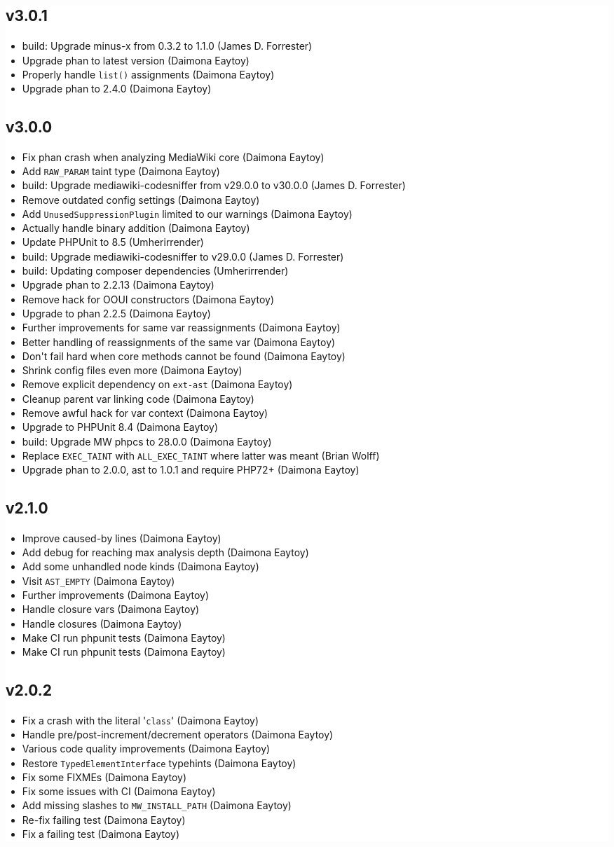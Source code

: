 ## v3.0.1
* build: Upgrade minus-x from 0.3.2 to 1.1.0 (James D. Forrester)
* Upgrade phan to latest version (Daimona Eaytoy)
* Properly handle `list()` assignments (Daimona Eaytoy)
* Upgrade phan to 2.4.0 (Daimona Eaytoy)

## v3.0.0
* Fix phan crash when analyzing MediaWiki core (Daimona Eaytoy)
* Add `RAW_PARAM` taint type (Daimona Eaytoy)
* build: Upgrade mediawiki-codesniffer from v29.0.0 to v30.0.0 (James D. Forrester)
* Remove outdated config settings (Daimona Eaytoy)
* Add `UnusedSuppressionPlugin` limited to our warnings (Daimona Eaytoy)
* Actually handle binary addition (Daimona Eaytoy)
* Update PHPUnit to 8.5 (Umherirrender)
* build: Upgrade mediawiki-codesniffer to v29.0.0 (James D. Forrester)
* build: Updating composer dependencies (Umherirrender)
* Upgrade phan to 2.2.13 (Daimona Eaytoy)
* Remove hack for OOUI constructors (Daimona Eaytoy)
* Upgrade to phan 2.2.5 (Daimona Eaytoy)
* Further improvements for same var reassignments (Daimona Eaytoy)
* Better handling of reassignments of the same var (Daimona Eaytoy)
* Don't fail hard when core methods cannot be found (Daimona Eaytoy)
* Shrink config files even more (Daimona Eaytoy)
* Remove explicit dependency on `ext-ast` (Daimona Eaytoy)
* Cleanup parent var linking code (Daimona Eaytoy)
* Remove awful hack for var context (Daimona Eaytoy)
* Upgrade to PHPUnit 8.4 (Daimona Eaytoy)
* build: Upgrade MW phpcs to 28.0.0 (Daimona Eaytoy)
* Replace `EXEC_TAINT` with `ALL_EXEC_TAINT` where latter was meant (Brian Wolff)
* Upgrade phan to 2.0.0, ast to 1.0.1 and require PHP72+ (Daimona Eaytoy)

## v2.1.0
* Improve caused-by lines (Daimona Eaytoy)
* Add debug for reaching max analysis depth (Daimona Eaytoy)
* Add some unhandled node kinds (Daimona Eaytoy)
* Visit `AST_EMPTY` (Daimona Eaytoy)
* Further improvements (Daimona Eaytoy)
* Handle closure vars (Daimona Eaytoy)
* Handle closures (Daimona Eaytoy)
* Make CI run phpunit tests (Daimona Eaytoy)
* Make CI run phpunit tests (Daimona Eaytoy)

## v2.0.2
* Fix a crash with the literal '`class`' (Daimona Eaytoy)
* Handle pre/post-increment/decrement operators (Daimona Eaytoy)
* Various code quality improvements (Daimona Eaytoy)
* Restore `TypedElementInterface` typehints (Daimona Eaytoy)
* Fix some FIXMEs (Daimona Eaytoy)
* Fix some issues with CI (Daimona Eaytoy)
* Add missing slashes to `MW_INSTALL_PATH` (Daimona Eaytoy)
* Re-fix failing test (Daimona Eaytoy)
* Fix a failing test (Daimona Eaytoy)
